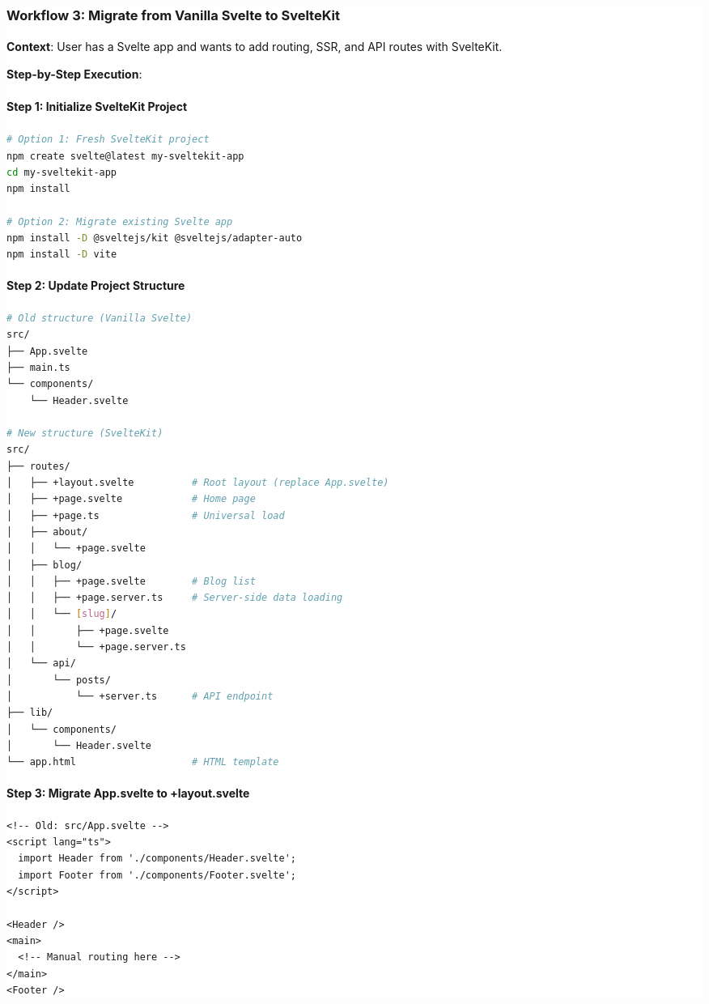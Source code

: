 
### Workflow 3: Migrate from Vanilla Svelte to SvelteKit

**Context**: User has a Svelte app and wants to add routing, SSR, and API routes with SvelteKit.

**Step-by-Step Execution**:

#### Step 1: Initialize SvelteKit Project
```bash
# Option 1: Fresh SvelteKit project
npm create svelte@latest my-sveltekit-app
cd my-sveltekit-app
npm install

# Option 2: Migrate existing Svelte app
npm install -D @sveltejs/kit @sveltejs/adapter-auto
npm install -D vite
```

#### Step 2: Update Project Structure
```bash
# Old structure (Vanilla Svelte)
src/
├── App.svelte
├── main.ts
└── components/
    └── Header.svelte

# New structure (SvelteKit)
src/
├── routes/
│   ├── +layout.svelte          # Root layout (replace App.svelte)
│   ├── +page.svelte            # Home page
│   ├── +page.ts                # Universal load
│   ├── about/
│   │   └── +page.svelte
│   ├── blog/
│   │   ├── +page.svelte        # Blog list
│   │   ├── +page.server.ts     # Server-side data loading
│   │   └── [slug]/
│   │       ├── +page.svelte
│   │       └── +page.server.ts
│   └── api/
│       └── posts/
│           └── +server.ts      # API endpoint
├── lib/
│   └── components/
│       └── Header.svelte
└── app.html                    # HTML template
```

#### Step 3: Migrate App.svelte to +layout.svelte
```svelte
<!-- Old: src/App.svelte -->
<script lang="ts">
  import Header from './components/Header.svelte';
  import Footer from './components/Footer.svelte';
</script>

<Header />
<main>
  <!-- Manual routing here -->
</main>
<Footer />
```
